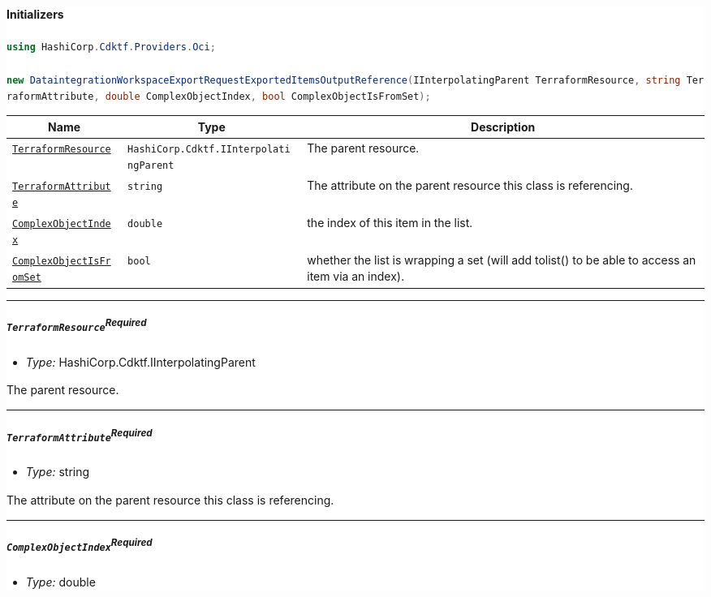 #### Initializers <a name="Initializers" id="rhizo-co-terraform-provider-oci.dataintegrationWorkspaceExportRequest.DataintegrationWorkspaceExportRequestExportedItemsOutputReference.Initializer"></a>

```csharp
using HashiCorp.Cdktf.Providers.Oci;

new DataintegrationWorkspaceExportRequestExportedItemsOutputReference(IInterpolatingParent TerraformResource, string TerraformAttribute, double ComplexObjectIndex, bool ComplexObjectIsFromSet);
```

| **Name** | **Type** | **Description** |
| --- | --- | --- |
| <code><a href="#rhizo-co-terraform-provider-oci.dataintegrationWorkspaceExportRequest.DataintegrationWorkspaceExportRequestExportedItemsOutputReference.Initializer.parameter.terraformResource">TerraformResource</a></code> | <code>HashiCorp.Cdktf.IInterpolatingParent</code> | The parent resource. |
| <code><a href="#rhizo-co-terraform-provider-oci.dataintegrationWorkspaceExportRequest.DataintegrationWorkspaceExportRequestExportedItemsOutputReference.Initializer.parameter.terraformAttribute">TerraformAttribute</a></code> | <code>string</code> | The attribute on the parent resource this class is referencing. |
| <code><a href="#rhizo-co-terraform-provider-oci.dataintegrationWorkspaceExportRequest.DataintegrationWorkspaceExportRequestExportedItemsOutputReference.Initializer.parameter.complexObjectIndex">ComplexObjectIndex</a></code> | <code>double</code> | the index of this item in the list. |
| <code><a href="#rhizo-co-terraform-provider-oci.dataintegrationWorkspaceExportRequest.DataintegrationWorkspaceExportRequestExportedItemsOutputReference.Initializer.parameter.complexObjectIsFromSet">ComplexObjectIsFromSet</a></code> | <code>bool</code> | whether the list is wrapping a set (will add tolist() to be able to access an item via an index). |

---

##### `TerraformResource`<sup>Required</sup> <a name="TerraformResource" id="rhizo-co-terraform-provider-oci.dataintegrationWorkspaceExportRequest.DataintegrationWorkspaceExportRequestExportedItemsOutputReference.Initializer.parameter.terraformResource"></a>

- *Type:* HashiCorp.Cdktf.IInterpolatingParent

The parent resource.

---

##### `TerraformAttribute`<sup>Required</sup> <a name="TerraformAttribute" id="rhizo-co-terraform-provider-oci.dataintegrationWorkspaceExportRequest.DataintegrationWorkspaceExportRequestExportedItemsOutputReference.Initializer.parameter.terraformAttribute"></a>

- *Type:* string

The attribute on the parent resource this class is referencing.

---

##### `ComplexObjectIndex`<sup>Required</sup> <a name="ComplexObjectIndex" id="rhizo-co-terraform-provider-oci.dataintegrationWorkspaceExportRequest.DataintegrationWorkspaceExportRequestExportedItemsOutputReference.Initializer.parameter.complexObjectIndex"></a>

- *Type:* double
